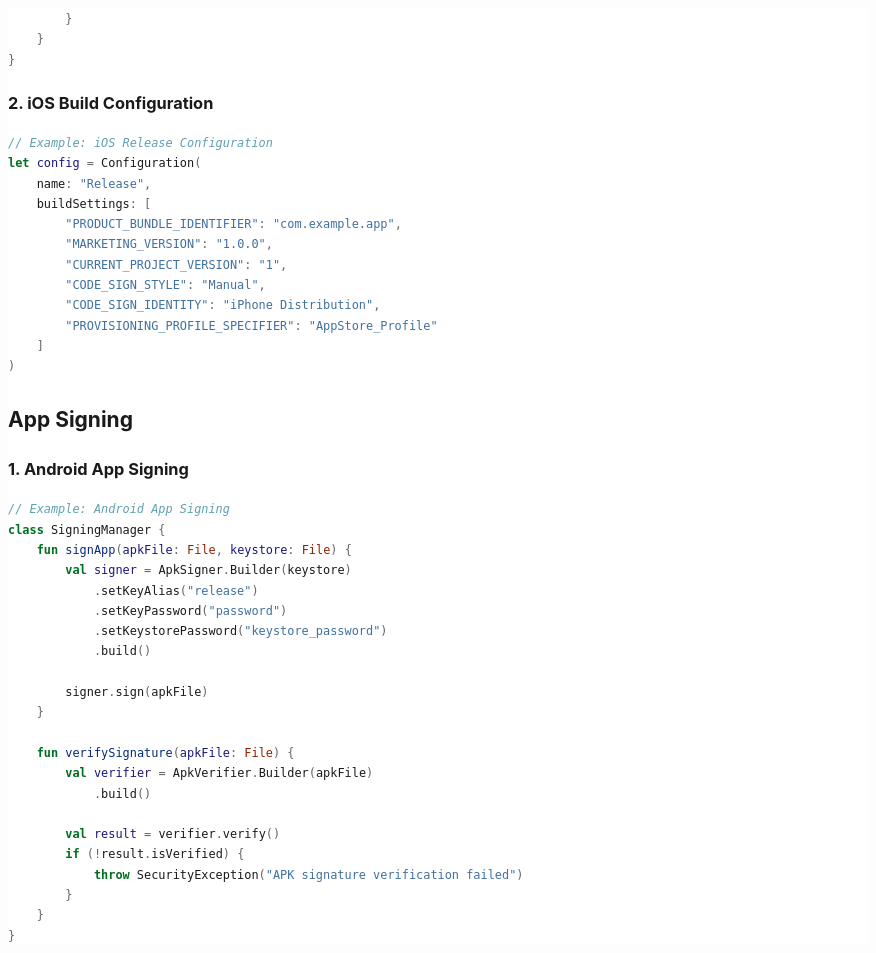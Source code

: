 ```gradle
        }
    }
}
```

### 2. iOS Build Configuration

```swift
// Example: iOS Release Configuration
let config = Configuration(
    name: "Release",
    buildSettings: [
        "PRODUCT_BUNDLE_IDENTIFIER": "com.example.app",
        "MARKETING_VERSION": "1.0.0",
        "CURRENT_PROJECT_VERSION": "1",
        "CODE_SIGN_STYLE": "Manual",
        "CODE_SIGN_IDENTITY": "iPhone Distribution",
        "PROVISIONING_PROFILE_SPECIFIER": "AppStore_Profile"
    ]
)
```

## App Signing

### 1. Android App Signing

```kotlin
// Example: Android App Signing
class SigningManager {
    fun signApp(apkFile: File, keystore: File) {
        val signer = ApkSigner.Builder(keystore)
            .setKeyAlias("release")
            .setKeyPassword("password")
            .setKeystorePassword("keystore_password")
            .build()
            
        signer.sign(apkFile)
    }
    
    fun verifySignature(apkFile: File) {
        val verifier = ApkVerifier.Builder(apkFile)
            .build()
            
        val result = verifier.verify()
        if (!result.isVerified) {
            throw SecurityException("APK signature verification failed")
        }
    }
}
```
